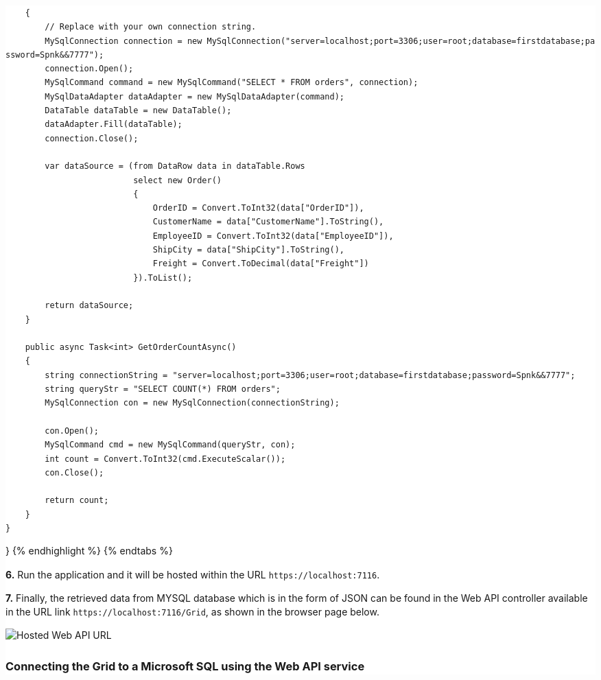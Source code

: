         {
            // Replace with your own connection string.
            MySqlConnection connection = new MySqlConnection("server=localhost;port=3306;user=root;database=firstdatabase;password=Spnk&&7777");
            connection.Open();
            MySqlCommand command = new MySqlCommand("SELECT * FROM orders", connection);
            MySqlDataAdapter dataAdapter = new MySqlDataAdapter(command);
            DataTable dataTable = new DataTable();
            dataAdapter.Fill(dataTable);
            connection.Close();

            var dataSource = (from DataRow data in dataTable.Rows
                              select new Order()
                              {
                                  OrderID = Convert.ToInt32(data["OrderID"]),
                                  CustomerName = data["CustomerName"].ToString(),
                                  EmployeeID = Convert.ToInt32(data["EmployeeID"]),
                                  ShipCity = data["ShipCity"].ToString(),
                                  Freight = Convert.ToDecimal(data["Freight"])
                              }).ToList();

            return dataSource;
        }
        
        public async Task<int> GetOrderCountAsync()
        {
            string connectionString = "server=localhost;port=3306;user=root;database=firstdatabase;password=Spnk&&7777";
            string queryStr = "SELECT COUNT(*) FROM orders";
            MySqlConnection con = new MySqlConnection(connectionString);

            con.Open();
            MySqlCommand cmd = new MySqlCommand(queryStr, con);
            int count = Convert.ToInt32(cmd.ExecuteScalar());
            con.Close();

            return count;
        }
    }
}
{% endhighlight %}
{% endtabs %}

**6.** Run the application and it will be hosted within the URL `https://localhost:7116`.

**7.** Finally, the retrieved data from MYSQL database which is in the form of JSON can be found in the Web API controller available in the URL link `https://localhost:7116/Grid`, as shown in the browser page below.

![Hosted Web API URL](../images/Ms-Sql-data.png)

### Connecting the Grid to a Microsoft SQL using the Web API service
